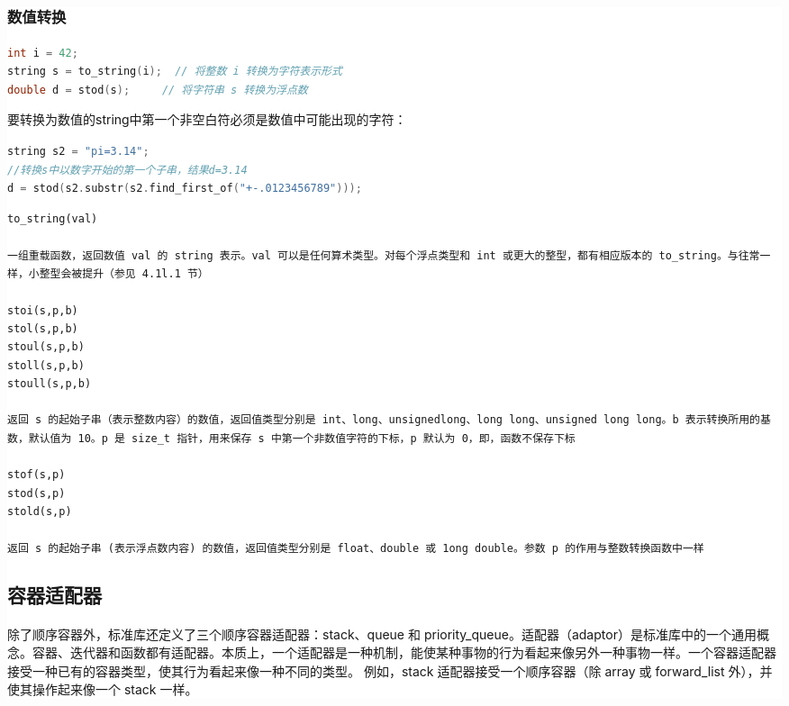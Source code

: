 ### 数值转换

```c++
int i = 42;
string s = to_string(i);  // 将整数 i 转换为字符表示形式
double d = stod(s);     // 将字符串 s 转换为浮点数
```

要转换为数值的string中第一个非空白符必须是数值中可能出现的字符：

```c++
string s2 = "pi=3.14";
//转换s中以数字开始的第一个子串，结果d=3.14
d = stod(s2.substr(s2.find_first_of("+-.0123456789")));
```

```
to_string(val)

一组重载函数，返回数值 val 的 string 表示。val 可以是任何算术类型。对每个浮点类型和 int 或更大的整型，都有相应版本的 to_string。与往常一样，小整型会被提升（参见 4.1l.1 节）

stoi(s,p,b)
stol(s,p,b)
stoul(s,p,b)
stoll(s,p,b)
stoull(s,p,b)

返回 s 的起始子串（表示整数内容）的数值，返回值类型分别是 int、long、unsignedlong、long long、unsigned long long。b 表示转换所用的基数，默认值为 10。p 是 size_t 指针，用来保存 s 中第一个非数值字符的下标，p 默认为 0，即，函数不保存下标 

stof(s,p)
stod(s,p)
stold(s,p)

返回 s 的起始子串 (表示浮点数内容) 的数值，返回值类型分别是 float、double 或 1ong double。参数 p 的作用与整数转换函数中一样
```

## 容器适配器

除了顺序容器外，标准库还定义了三个顺序容器适配器：stack、queue 和 priority_queue。适配器（adaptor）是标准库中的一个通用概念。容器、迭代器和函数都有适配器。本质上，一个适配器是一种机制，能使某种事物的行为看起来像另外一种事物一样。一个容器适配器接受一种已有的容器类型，使其行为看起来像一种不同的类型。
例如，stack 适配器接受一个顺序容器（除 array 或 forward_list 外），并使其操作起来像一个 stack 一样。

